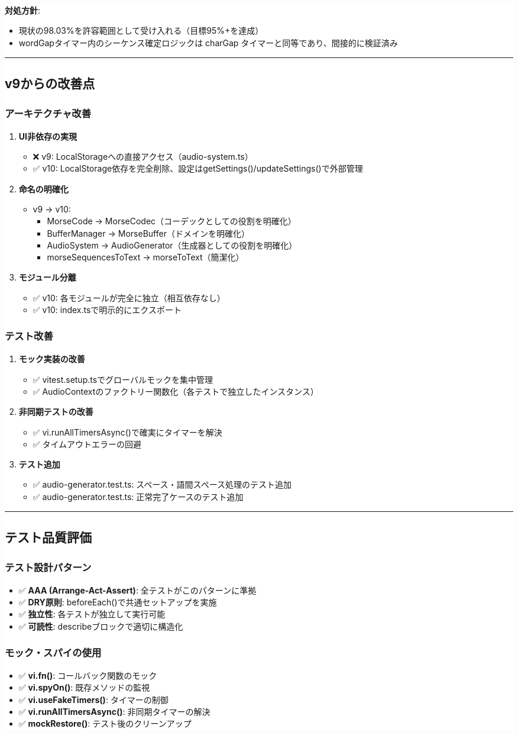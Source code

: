 **対処方針**:
- 現状の98.03%を許容範囲として受け入れる（目標95%+を達成）
- wordGapタイマー内のシーケンス確定ロジックは charGap タイマーと同等であり、間接的に検証済み

---

## v9からの改善点

### アーキテクチャ改善
1. **UI非依存の実現**
   - ❌ v9: LocalStorageへの直接アクセス（audio-system.ts）
   - ✅ v10: LocalStorage依存を完全削除、設定はgetSettings()/updateSettings()で外部管理

2. **命名の明確化**
   - v9 → v10:
     - MorseCode → MorseCodec（コーデックとしての役割を明確化）
     - BufferManager → MorseBuffer（ドメインを明確化）
     - AudioSystem → AudioGenerator（生成器としての役割を明確化）
     - morseSequencesToText → morseToText（簡潔化）

3. **モジュール分離**
   - ✅ v10: 各モジュールが完全に独立（相互依存なし）
   - ✅ v10: index.tsで明示的にエクスポート

### テスト改善
1. **モック実装の改善**
   - ✅ vitest.setup.tsでグローバルモックを集中管理
   - ✅ AudioContextのファクトリー関数化（各テストで独立したインスタンス）

2. **非同期テストの改善**
   - ✅ vi.runAllTimersAsync()で確実にタイマーを解決
   - ✅ タイムアウトエラーの回避

3. **テスト追加**
   - ✅ audio-generator.test.ts: スペース・語間スペース処理のテスト追加
   - ✅ audio-generator.test.ts: 正常完了ケースのテスト追加

---

## テスト品質評価

### テスト設計パターン
- ✅ **AAA (Arrange-Act-Assert)**: 全テストがこのパターンに準拠
- ✅ **DRY原則**: beforeEach()で共通セットアップを実施
- ✅ **独立性**: 各テストが独立して実行可能
- ✅ **可読性**: describeブロックで適切に構造化

### モック・スパイの使用
- ✅ **vi.fn()**: コールバック関数のモック
- ✅ **vi.spyOn()**: 既存メソッドの監視
- ✅ **vi.useFakeTimers()**: タイマーの制御
- ✅ **vi.runAllTimersAsync()**: 非同期タイマーの解決
- ✅ **mockRestore()**: テスト後のクリーンアップ
